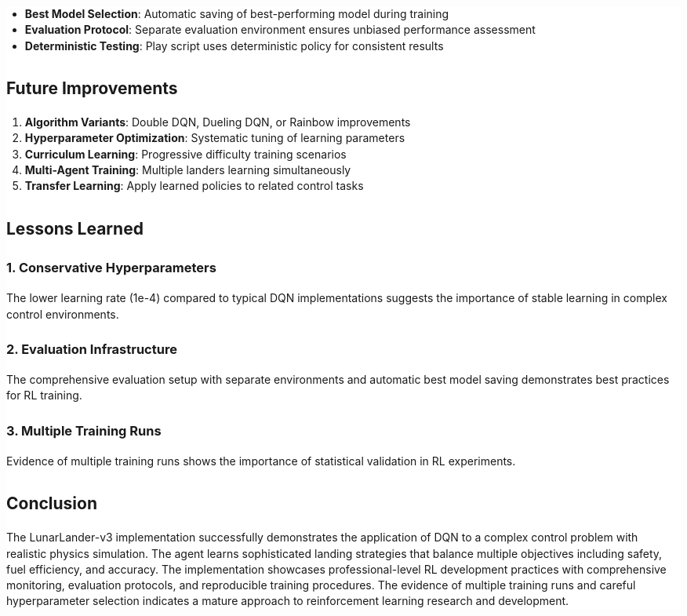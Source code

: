 - **Best Model Selection**: Automatic saving of best-performing model during training
- **Evaluation Protocol**: Separate evaluation environment ensures unbiased performance assessment
- **Deterministic Testing**: Play script uses deterministic policy for consistent results

## Future Improvements

1. **Algorithm Variants**: Double DQN, Dueling DQN, or Rainbow improvements
2. **Hyperparameter Optimization**: Systematic tuning of learning parameters
3. **Curriculum Learning**: Progressive difficulty training scenarios
4. **Multi-Agent Training**: Multiple landers learning simultaneously
5. **Transfer Learning**: Apply learned policies to related control tasks

## Lessons Learned

### 1. Conservative Hyperparameters

The lower learning rate (1e-4) compared to typical DQN implementations suggests the importance of stable learning in complex control environments.

### 2. Evaluation Infrastructure

The comprehensive evaluation setup with separate environments and automatic best model saving demonstrates best practices for RL training.

### 3. Multiple Training Runs

Evidence of multiple training runs shows the importance of statistical validation in RL experiments.

## Conclusion

The LunarLander-v3 implementation successfully demonstrates the application of DQN to a complex control problem with realistic physics simulation. The agent learns sophisticated landing strategies that balance multiple objectives including safety, fuel efficiency, and accuracy. The implementation showcases professional-level RL development practices with comprehensive monitoring, evaluation protocols, and reproducible training procedures. The evidence of multiple training runs and careful hyperparameter selection indicates a mature approach to reinforcement learning research and development.
